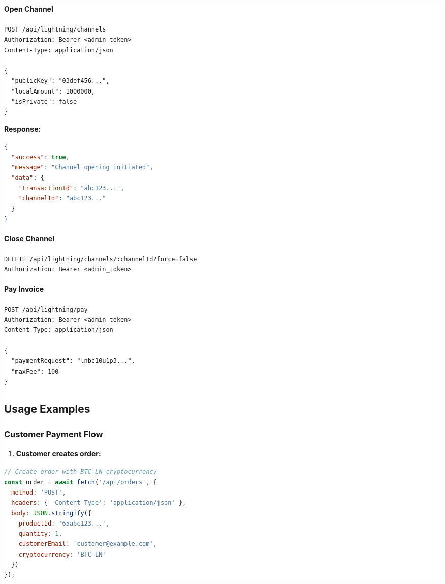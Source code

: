 #### Open Channel

```http
POST /api/lightning/channels
Authorization: Bearer <admin_token>
Content-Type: application/json

{
  "publicKey": "03def456...",
  "localAmount": 1000000,
  "isPrivate": false
}
```

**Response:**
```json
{
  "success": true,
  "message": "Channel opening initiated",
  "data": {
    "transactionId": "abc123...",
    "channelId": "abc123..."
  }
}
```

#### Close Channel

```http
DELETE /api/lightning/channels/:channelId?force=false
Authorization: Bearer <admin_token>
```

#### Pay Invoice

```http
POST /api/lightning/pay
Authorization: Bearer <admin_token>
Content-Type: application/json

{
  "paymentRequest": "lnbc10u1p3...",
  "maxFee": 100
}
```

## Usage Examples

### Customer Payment Flow

1. **Customer creates order:**

```javascript
// Create order with BTC-LN cryptocurrency
const order = await fetch('/api/orders', {
  method: 'POST',
  headers: { 'Content-Type': 'application/json' },
  body: JSON.stringify({
    productId: '65abc123...',
    quantity: 1,
    customerEmail: 'customer@example.com',
    cryptocurrency: 'BTC-LN'
  })
});
```
